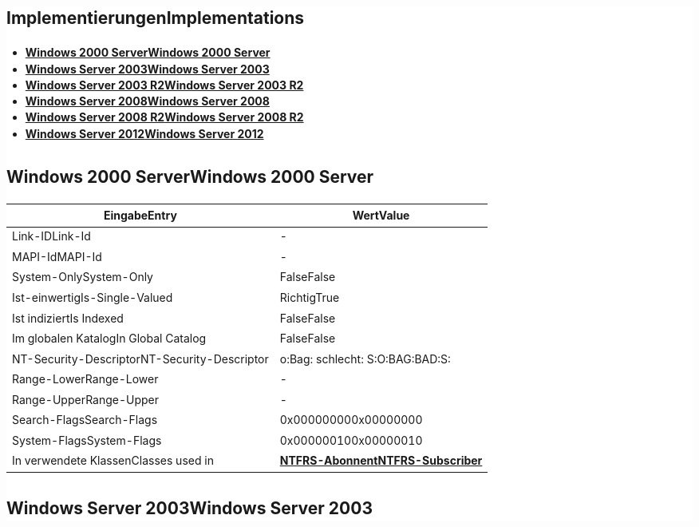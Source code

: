 

## <a name="implementations"></a><span data-ttu-id="58fe5-122">Implementierungen</span><span class="sxs-lookup"><span data-stu-id="58fe5-122">Implementations</span></span>

-   [<span data-ttu-id="58fe5-123">**Windows 2000 Server**</span><span class="sxs-lookup"><span data-stu-id="58fe5-123">**Windows 2000 Server**</span></span>](#windows-2000-server)
-   [<span data-ttu-id="58fe5-124">**Windows Server 2003**</span><span class="sxs-lookup"><span data-stu-id="58fe5-124">**Windows Server 2003**</span></span>](#windows-server-2003)
-   [<span data-ttu-id="58fe5-125">**Windows Server 2003 R2**</span><span class="sxs-lookup"><span data-stu-id="58fe5-125">**Windows Server 2003 R2**</span></span>](#windows-server-2003-r2)
-   [<span data-ttu-id="58fe5-126">**Windows Server 2008**</span><span class="sxs-lookup"><span data-stu-id="58fe5-126">**Windows Server 2008**</span></span>](#windows-server-2008)
-   [<span data-ttu-id="58fe5-127">**Windows Server 2008 R2**</span><span class="sxs-lookup"><span data-stu-id="58fe5-127">**Windows Server 2008 R2**</span></span>](#windows-server-2008-r2)
-   [<span data-ttu-id="58fe5-128">**Windows Server 2012**</span><span class="sxs-lookup"><span data-stu-id="58fe5-128">**Windows Server 2012**</span></span>](#windows-server-2012)

## <a name="windows-2000-server"></a><span data-ttu-id="58fe5-129">Windows 2000 Server</span><span class="sxs-lookup"><span data-stu-id="58fe5-129">Windows 2000 Server</span></span>



| <span data-ttu-id="58fe5-130">Eingabe</span><span class="sxs-lookup"><span data-stu-id="58fe5-130">Entry</span></span> | <span data-ttu-id="58fe5-131">Wert</span><span class="sxs-lookup"><span data-stu-id="58fe5-131">Value</span></span> |
|------------------------|----------------------------------------------------------|
| <span data-ttu-id="58fe5-132">Link-ID</span><span class="sxs-lookup"><span data-stu-id="58fe5-132">Link-Id</span></span>                | \-                                                       |
| <span data-ttu-id="58fe5-133">MAPI-Id</span><span class="sxs-lookup"><span data-stu-id="58fe5-133">MAPI-Id</span></span>                | \-                                                       |
| <span data-ttu-id="58fe5-134">System-Only</span><span class="sxs-lookup"><span data-stu-id="58fe5-134">System-Only</span></span>            | <span data-ttu-id="58fe5-135">False</span><span class="sxs-lookup"><span data-stu-id="58fe5-135">False</span></span>                                                    |
| <span data-ttu-id="58fe5-136">Ist-einwertig</span><span class="sxs-lookup"><span data-stu-id="58fe5-136">Is-Single-Valued</span></span>       | <span data-ttu-id="58fe5-137">Richtig</span><span class="sxs-lookup"><span data-stu-id="58fe5-137">True</span></span>                                                     |
| <span data-ttu-id="58fe5-138">Ist indiziert</span><span class="sxs-lookup"><span data-stu-id="58fe5-138">Is Indexed</span></span>             | <span data-ttu-id="58fe5-139">False</span><span class="sxs-lookup"><span data-stu-id="58fe5-139">False</span></span>                                                    |
| <span data-ttu-id="58fe5-140">Im globalen Katalog</span><span class="sxs-lookup"><span data-stu-id="58fe5-140">In Global Catalog</span></span>      | <span data-ttu-id="58fe5-141">False</span><span class="sxs-lookup"><span data-stu-id="58fe5-141">False</span></span>                                                    |
| <span data-ttu-id="58fe5-142">NT-Security-Descriptor</span><span class="sxs-lookup"><span data-stu-id="58fe5-142">NT-Security-Descriptor</span></span> | <span data-ttu-id="58fe5-143">o:Bag: schlecht: S:</span><span class="sxs-lookup"><span data-stu-id="58fe5-143">O:BAG:BAD:S:</span></span>                                             |
| <span data-ttu-id="58fe5-144">Range-Lower</span><span class="sxs-lookup"><span data-stu-id="58fe5-144">Range-Lower</span></span>            | \-                                                       |
| <span data-ttu-id="58fe5-145">Range-Upper</span><span class="sxs-lookup"><span data-stu-id="58fe5-145">Range-Upper</span></span>            | \-                                                       |
| <span data-ttu-id="58fe5-146">Search-Flags</span><span class="sxs-lookup"><span data-stu-id="58fe5-146">Search-Flags</span></span>           | <span data-ttu-id="58fe5-147">0x00000000</span><span class="sxs-lookup"><span data-stu-id="58fe5-147">0x00000000</span></span>                                               |
| <span data-ttu-id="58fe5-148">System-Flags</span><span class="sxs-lookup"><span data-stu-id="58fe5-148">System-Flags</span></span>           | <span data-ttu-id="58fe5-149">0x00000010</span><span class="sxs-lookup"><span data-stu-id="58fe5-149">0x00000010</span></span>                                               |
| <span data-ttu-id="58fe5-150">In verwendete Klassen</span><span class="sxs-lookup"><span data-stu-id="58fe5-150">Classes used in</span></span>        | [<span data-ttu-id="58fe5-151">**NTFRS-Abonnent**</span><span class="sxs-lookup"><span data-stu-id="58fe5-151">**NTFRS-Subscriber**</span></span>](c-ntfrssubscriber.md)<br/> |



## <a name="windows-server-2003"></a><span data-ttu-id="58fe5-152">Windows Server 2003</span><span class="sxs-lookup"><span data-stu-id="58fe5-152">Windows Server 2003</span></span>
